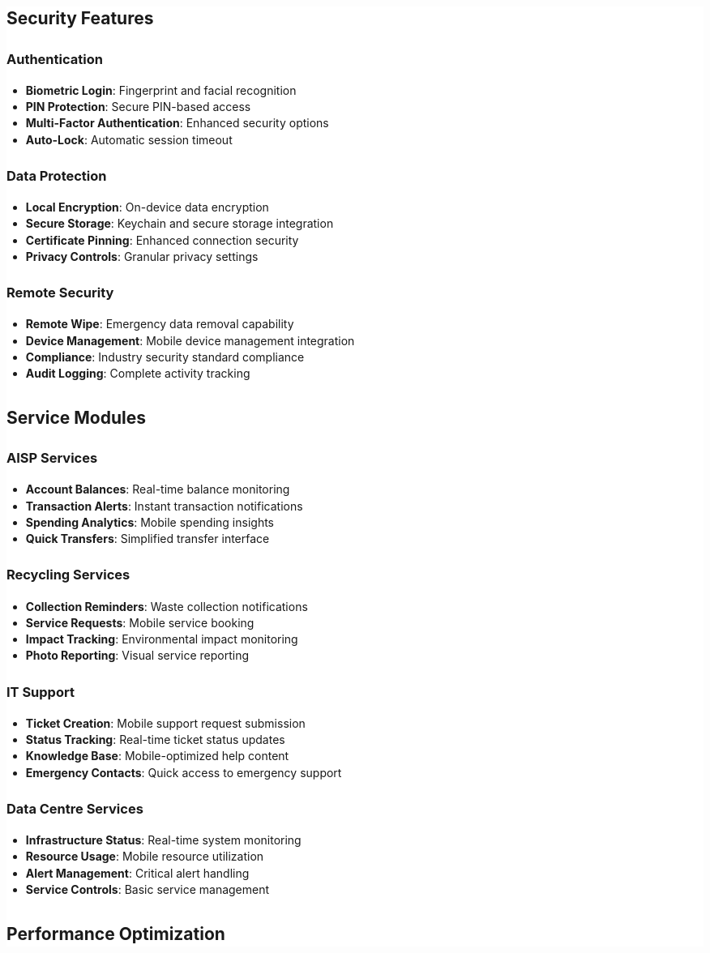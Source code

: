 ## Security Features

### Authentication
- **Biometric Login**: Fingerprint and facial recognition
- **PIN Protection**: Secure PIN-based access
- **Multi-Factor Authentication**: Enhanced security options
- **Auto-Lock**: Automatic session timeout

### Data Protection
- **Local Encryption**: On-device data encryption
- **Secure Storage**: Keychain and secure storage integration
- **Certificate Pinning**: Enhanced connection security
- **Privacy Controls**: Granular privacy settings

### Remote Security
- **Remote Wipe**: Emergency data removal capability
- **Device Management**: Mobile device management integration
- **Compliance**: Industry security standard compliance
- **Audit Logging**: Complete activity tracking

## Service Modules

### AISP Services
- **Account Balances**: Real-time balance monitoring
- **Transaction Alerts**: Instant transaction notifications
- **Spending Analytics**: Mobile spending insights
- **Quick Transfers**: Simplified transfer interface

### Recycling Services
- **Collection Reminders**: Waste collection notifications
- **Service Requests**: Mobile service booking
- **Impact Tracking**: Environmental impact monitoring
- **Photo Reporting**: Visual service reporting

### IT Support
- **Ticket Creation**: Mobile support request submission
- **Status Tracking**: Real-time ticket status updates
- **Knowledge Base**: Mobile-optimized help content
- **Emergency Contacts**: Quick access to emergency support

### Data Centre Services
- **Infrastructure Status**: Real-time system monitoring
- **Resource Usage**: Mobile resource utilization
- **Alert Management**: Critical alert handling
- **Service Controls**: Basic service management

## Performance Optimization
